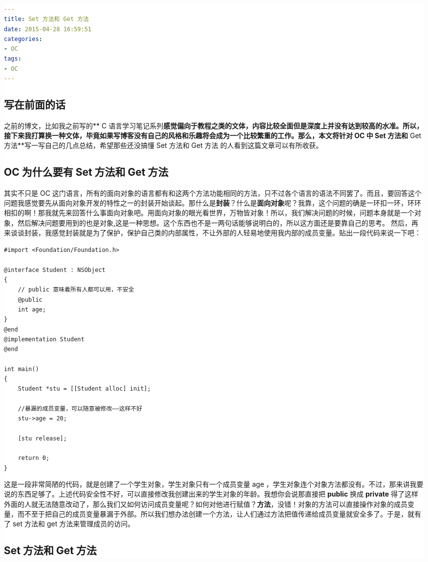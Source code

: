 ```yaml
---
title: Set 方法和 Get 方法
date: 2015-04-28 16:59:51
categories:
- OC
tags:
- OC
---
```

## 写在前面的话

之前的博文，比如我之前写的** C 语言学习笔记系列**感觉偏向于教程之类的文体，内容比较全面但是深度上并没有达到较高的水准。所以，接下来我打算换一种文体，毕竟如果写博客没有自己的风格和乐趣将会成为一个比较繁重的工作。那么，本文将针对 OC 中 **Set 方法**和** Get 方法**写一写自己的几点总结，希望那些还没搞懂 Set 方法和 Get 方法 的人看到这篇文章可以有所收获。


##  OC 为什么要有 Set 方法和 Get 方法

其实不只是 OC 这门语言，所有的面向对象的语言都有和这两个方法功能相同的方法，只不过各个语言的语法不同罢了。而且，要回答这个问题我感觉要先从面向对象开发的特性之一的封装开始谈起。那什么是**封装**？什么是**面向对象**呢？我靠，这个问题的确是一环扣一环，环环相扣的啊！那我就先来回答什么事面向对象吧。用面向对象的眼光看世界，万物皆对象！所以，我们解决问题的时候，问题本身就是一个对象，然后解决问题要用到的也是对象,这是一种思想。这个东西也不是一两句话能够说明白的，所以这方面还是要靠自己的思考。
然后，再来谈谈封装，我感觉封装就是为了保护，保护自己类的内部属性，不让外部的人轻易地使用我内部的成员变量。贴出一段代码来说一下吧：

    #import <Foundation/Foundation.h>
    
    @interface Student : NSObject
    {
        // public 意味着所有人都可以用，不安全
        @public
        int age;
    }
    @end
    @implementation Student
    @end
    
    int main()
    {
        Student *stu = [[Student alloc] init];
    
        //暴漏的成员变量，可以随意被修改——这样不好
        stu->age = 20;        
        
        [stu release];
    
        return 0;
    }


这是一段非常简陋的代码，就是创建了一个学生对象，学生对象只有一个成员变量 age ，学生对象连个对象方法都没有。不过，那来讲我要说的东西足够了。上述代码安全性不好，可以直接修改我创建出来的学生对象的年龄。我想你会说那直接把 **public** 换成 **private** 得了这样外面的人就无法随意改动了，那么我们又如何访问成员变量呢？如何对他进行赋值？**方法**，没错！对象的方法可以直接操作对象的成员变量，而不至于把自己的成员变量暴漏于外部。所以我们想办法创建一个方法，让人们通过方法把值传递给成员变量就安全多了。于是，就有了 set 方法和 get 方法来管理成员的访问。

## Set 方法和 Get 方法
